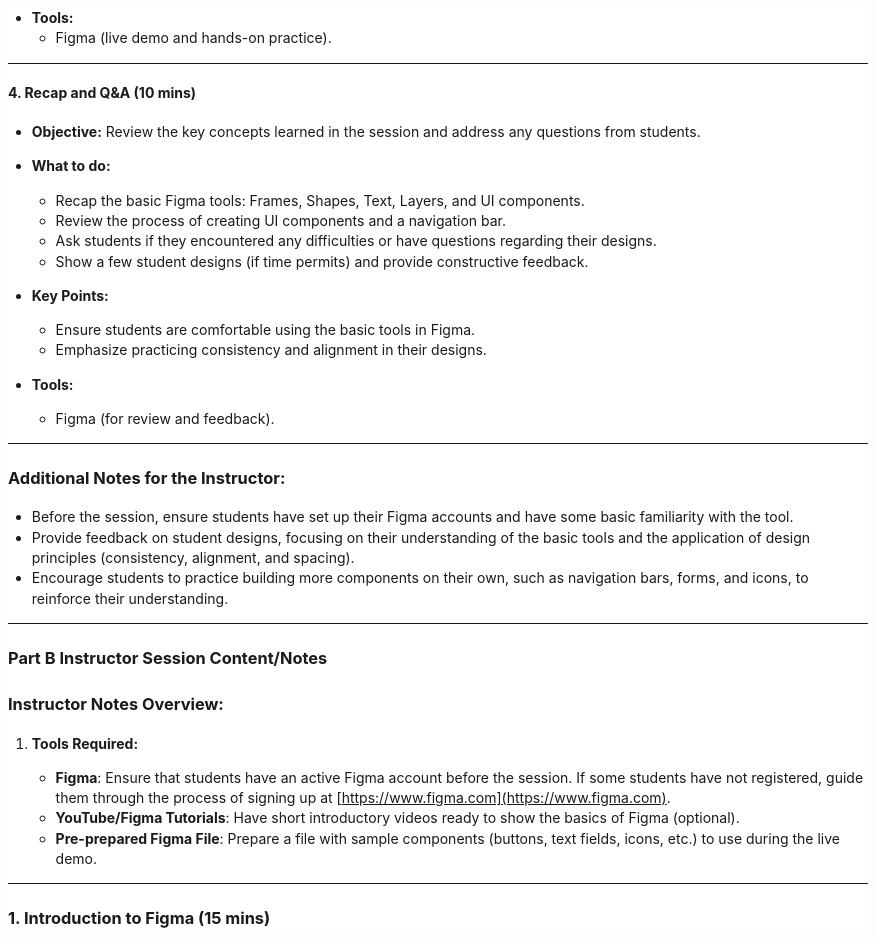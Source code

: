 - **Tools:**
  - Figma (live demo and hands-on practice).

---

#### **4. Recap and Q&A (10 mins)**

- **Objective:** Review the key concepts learned in the session and address any questions from students.

- **What to do:**

  - Recap the basic Figma tools: Frames, Shapes, Text, Layers, and UI components.
  - Review the process of creating UI components and a navigation bar.
  - Ask students if they encountered any difficulties or have questions regarding their designs.
  - Show a few student designs (if time permits) and provide constructive feedback.

- **Key Points:**

  - Ensure students are comfortable using the basic tools in Figma.
  - Emphasize practicing consistency and alignment in their designs.

- **Tools:**
  - Figma (for review and feedback).

---

### **Additional Notes for the Instructor:**

- Before the session, ensure students have set up their Figma accounts and have some basic familiarity with the tool.
- Provide feedback on student designs, focusing on their understanding of the basic tools and the application of design principles (consistency, alignment, and spacing).
- Encourage students to practice building more components on their own, such as navigation bars, forms, and icons, to reinforce their understanding.

---

### Part B Instructor Session Content/Notes

### **Instructor Notes Overview:**

1. **Tools Required:**

   - **Figma**: Ensure that students have an active Figma account before the session. If some students have not registered, guide them through the process of signing up at [https://www.figma.com](https://www.figma.com).
   - **YouTube/Figma Tutorials**: Have short introductory videos ready to show the basics of Figma (optional).
   - **Pre-prepared Figma File**: Prepare a file with sample components (buttons, text fields, icons, etc.) to use during the live demo.

---

### **1. Introduction to Figma (15 mins)**
